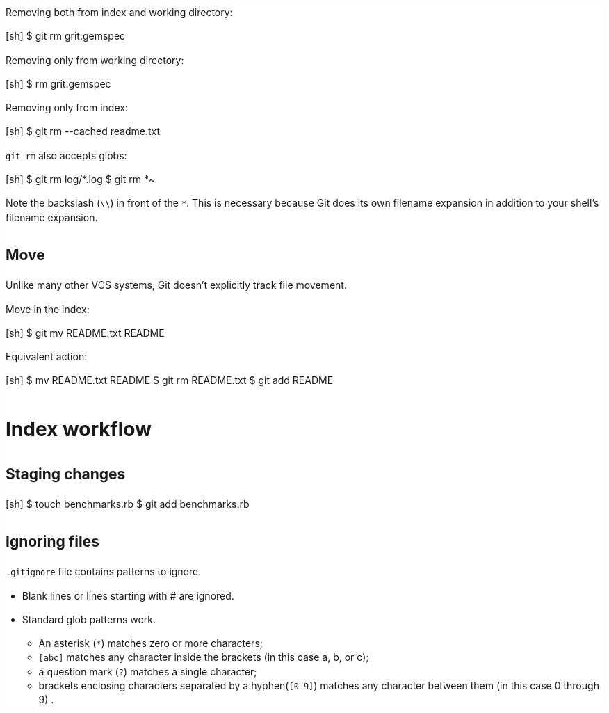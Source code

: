 Removing both from index and working directory:
    
[sh]
    $ git rm grit.gemspec
    
Removing only from working directory:

[sh]
    $ rm grit.gemspec
    
Removing only from index:
    
[sh]
    $ git rm --cached readme.txt
    
`git rm` also accepts globs:

[sh]
    $ git rm log/\*.log
    $ git rm \*~
    
Note the backslash (`\\`) in front of the `*`. This is necessary because Git 
does its own filename expansion in addition to your shell’s filename expansion.
        
Move
----
    
Unlike many other VCS systems, Git doesn’t explicitly track file movement.

Move in the index:

[sh]
    $ git mv README.txt README
    
Equivalent action:

[sh]
    $ mv README.txt README
    $ git rm README.txt
    $ git add README
    
Index workflow
==============
    
Staging changes
---------------

[sh]
    $ touch  benchmarks.rb
    $ git add benchmarks.rb
    
Ignoring files
--------------

`.gitignore` file contains patterns to ignore.

- Blank lines or lines starting with # are ignored.
- Standard glob patterns work.
    
  - An asterisk (`*`) matches zero or more characters;
  - `[abc]` matches any character inside the brackets (in this case a, b, or c); 
  - a question mark (`?`) matches a single character; 
  - brackets enclosing characters separated by a hyphen(`[0-9]`) matches any character between them (in this case 0 through 9) .
  